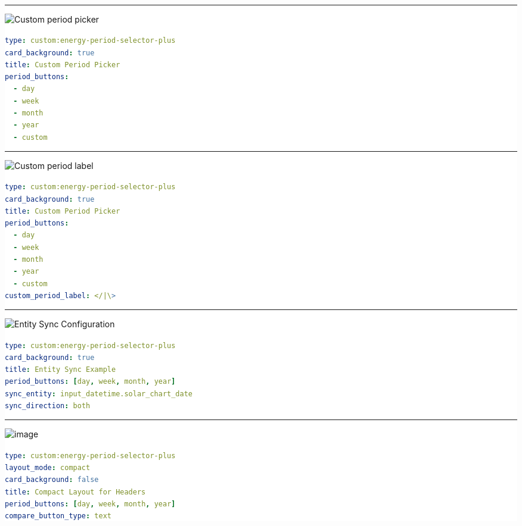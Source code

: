 <hr/>
<img width="1071" alt="Custom period picker" src="https://github.com/flixlix/energy-period-selector-plus/assets/61006057/164c3318-e0e6-4cf6-a7e1-9efed26d5ecb">

```yaml
type: custom:energy-period-selector-plus
card_background: true
title: Custom Period Picker
period_buttons:
  - day
  - week
  - month
  - year
  - custom
```

<hr/>
<img width="1071" alt="Custom period label" src="https://github.com/flixlix/energy-period-selector-plus/assets/61006057/ee007bd1-ee01-4356-be33-98318fe371e1">

```yaml
type: custom:energy-period-selector-plus
card_background: true
title: Custom Period Picker
period_buttons:
  - day
  - week
  - month
  - year
  - custom
custom_period_label: </|\>
```

<hr/>
<img width="1071" alt="Entity Sync Configuration" src="https://github.com/flixlix/energy-period-selector-plus/assets/61006057/entity-sync-example">

```yaml
type: custom:energy-period-selector-plus
card_background: true
title: Entity Sync Example
period_buttons: [day, week, month, year]
sync_entity: input_datetime.solar_chart_date
sync_direction: both
```

<hr/>
<img width="514" height="99" alt="image" src="https://github.com/user-attachments/assets/fe53ef8c-c4a6-4d1a-9536-c012e0d85746" />


```yaml
type: custom:energy-period-selector-plus
layout_mode: compact
card_background: false
title: Compact Layout for Headers
period_buttons: [day, week, month, year]
compare_button_type: text
```
